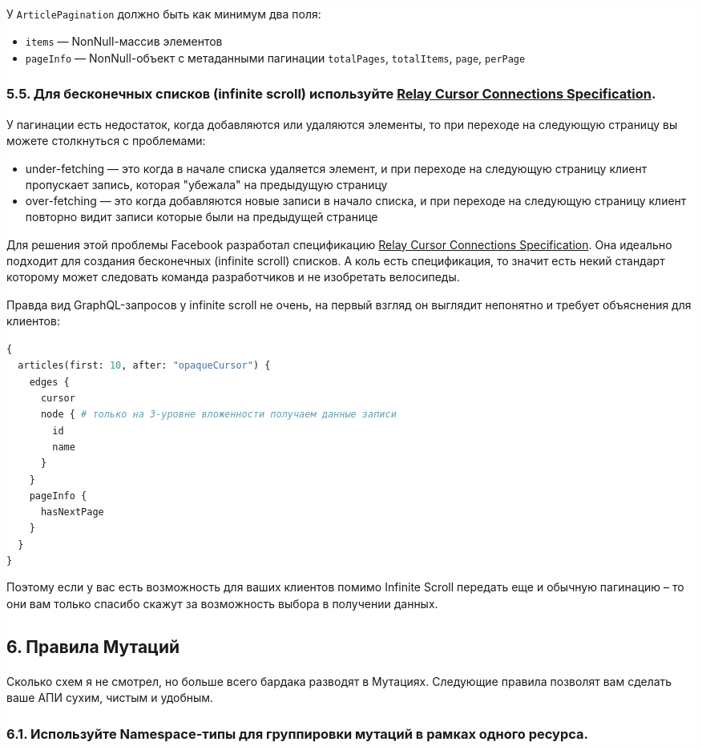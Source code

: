 У `ArticlePagination` должно быть как минимум два поля:

- `items` — NonNull-массив элементов
- `pageInfo` — NonNull-объект с метаданными пагинации `totalPages`, `totalItems`, `page`, `perPage`

### <a name="rule-5.5"></a> 5.5. Для бесконечных списков (infinite scroll) используйте [Relay Cursor Connections Specification](https://facebook.github.io/relay/graphql/connections.htm).

У пагинации есть недостаток, когда добавляются или удаляются элементы, то при переходе на следующую страницу вы можете столкнуться с проблемами:

- under-fetching — это когда в начале списка удаляется элемент, и при переходе на следующую страницу клиент пропускает запись, которая "убежала" на предыдущую страницу
- over-fetching — это когда добавляются новые записи в начало списка, и при переходе на следующую страницу клиент повторно видит записи которые были на предыдущей странице

Для решения этой проблемы Facebook разработал спецификацию [Relay Cursor Connections Specification](https://facebook.github.io/relay/graphql/connections.htm). Она идеально подходит для создания бесконечных (infinite scroll) списков. А коль есть спецификация, то значит есть некий стандарт которому может следовать команда разработчиков и не изобретать велосипеды.

Правда вид GraphQL-запросов у infinite scroll не очень, на первый взгляд он выглядит непонятно и требует объяснения для клиентов:

```graphql
{
  articles(first: 10, after: "opaqueCursor") {
    edges {
      cursor
      node { # только на 3-уровне вложенности получаем данные записи
        id
        name
      }
    }
    pageInfo {
      hasNextPage
    }
  }
}
```

Поэтому если у вас есть возможность для ваших клиентов помимо Infinite Scroll передать еще и обычную пагинацию – то они вам только спасибо скажут за возможность выбора в получении данных.

## 6. Правила Мутаций

Сколько схем я не смотрел, но больше всего бардака разводят в Мутациях. Следующие правила позволят вам сделать ваше АПИ сухим, чистым и удобным.

### <a name="rule-6.1"></a> 6.1. Используйте Namespace-типы для группировки мутаций в рамках одного ресурса.
